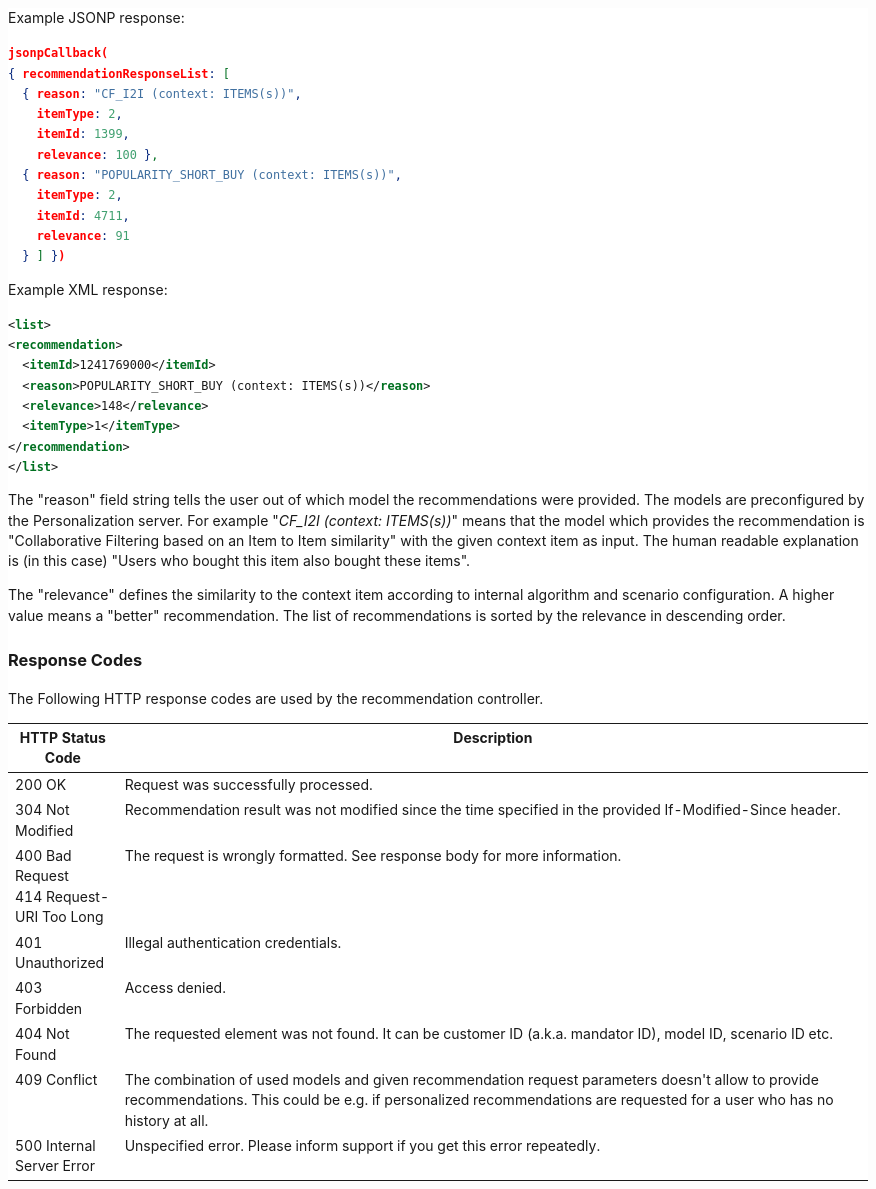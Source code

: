 Example JSONP response:

``` json
jsonpCallback(
{ recommendationResponseList: [
  { reason: "CF_I2I (context: ITEMS(s))",
    itemType: 2,
    itemId: 1399,
    relevance: 100 },
  { reason: "POPULARITY_SHORT_BUY (context: ITEMS(s))",
    itemType: 2,
    itemId: 4711,
    relevance: 91
  } ] })
```

Example XML response:

``` xml
<list>
<recommendation>
  <itemId>1241769000</itemId>
  <reason>POPULARITY_SHORT_BUY (context: ITEMS(s))</reason>
  <relevance>148</relevance>
  <itemType>1</itemType>
</recommendation>
</list>
```

The "reason" field string tells the user out of which model the recommendations were provided. The models are preconfigured by the Personalization server.
For example "*CF\_I2I (context: ITEMS(s))*" means that the model which provides the recommendation is "Collaborative Filtering based on an Item to Item similarity" with the given context item as input.
The human readable explanation is (in this case) "Users who bought this item also bought these items".

The "relevance" defines the similarity to the context item according to internal algorithm and scenario configuration.
A higher value means a "better" recommendation. The list of recommendations is sorted by the relevance in descending order.

### Response Codes

The Following HTTP response codes are used by the recommendation controller.

|HTTP Status Code|Description|
|---|---|
|200 OK|Request was successfully processed.|
|304 Not Modified|Recommendation result was not modified since the time specified in the provided If-Modified-Since header.|
|400 Bad Request</br>414 Request-URI Too Long|The request is wrongly formatted. See response body for more information.|
|401 Unauthorized|Illegal authentication credentials.|
|403 Forbidden|Access denied.|
|404 Not Found|The requested element was not found. It can be customer ID (a.k.a. mandator ID), model ID, scenario ID etc.|
|409 Conflict|The combination of used models and given recommendation request parameters doesn't allow to provide recommendations. This could be e.g. if personalized recommendations are requested for a user who has no history at all.|
|500 Internal Server Error|Unspecified error. Please inform support if you get this error repeatedly.|
